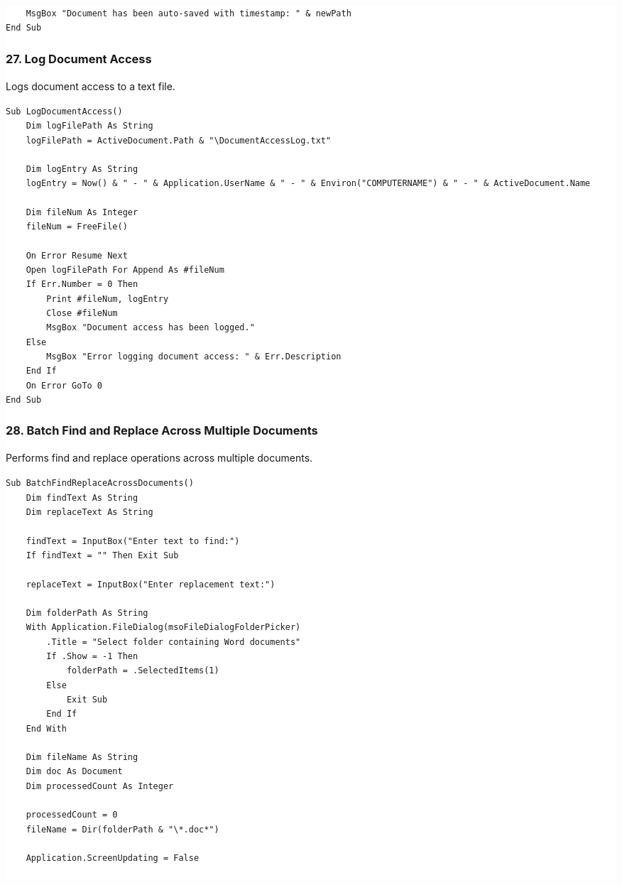 ```vba
    MsgBox "Document has been auto-saved with timestamp: " & newPath
End Sub
```

### 27. Log Document Access
Logs document access to a text file.

```vba
Sub LogDocumentAccess()
    Dim logFilePath As String
    logFilePath = ActiveDocument.Path & "\DocumentAccessLog.txt"
    
    Dim logEntry As String
    logEntry = Now() & " - " & Application.UserName & " - " & Environ("COMPUTERNAME") & " - " & ActiveDocument.Name
    
    Dim fileNum As Integer
    fileNum = FreeFile()
    
    On Error Resume Next
    Open logFilePath For Append As #fileNum
    If Err.Number = 0 Then
        Print #fileNum, logEntry
        Close #fileNum
        MsgBox "Document access has been logged."
    Else
        MsgBox "Error logging document access: " & Err.Description
    End If
    On Error GoTo 0
End Sub
```

### 28. Batch Find and Replace Across Multiple Documents
Performs find and replace operations across multiple documents.

```vba
Sub BatchFindReplaceAcrossDocuments()
    Dim findText As String
    Dim replaceText As String
    
    findText = InputBox("Enter text to find:")
    If findText = "" Then Exit Sub
    
    replaceText = InputBox("Enter replacement text:")
    
    Dim folderPath As String
    With Application.FileDialog(msoFileDialogFolderPicker)
        .Title = "Select folder containing Word documents"
        If .Show = -1 Then
            folderPath = .SelectedItems(1)
        Else
            Exit Sub
        End If
    End With
    
    Dim fileName As String
    Dim doc As Document
    Dim processedCount As Integer
    
    processedCount = 0
    fileName = Dir(folderPath & "\*.doc*")
    
    Application.ScreenUpdating = False
    
```